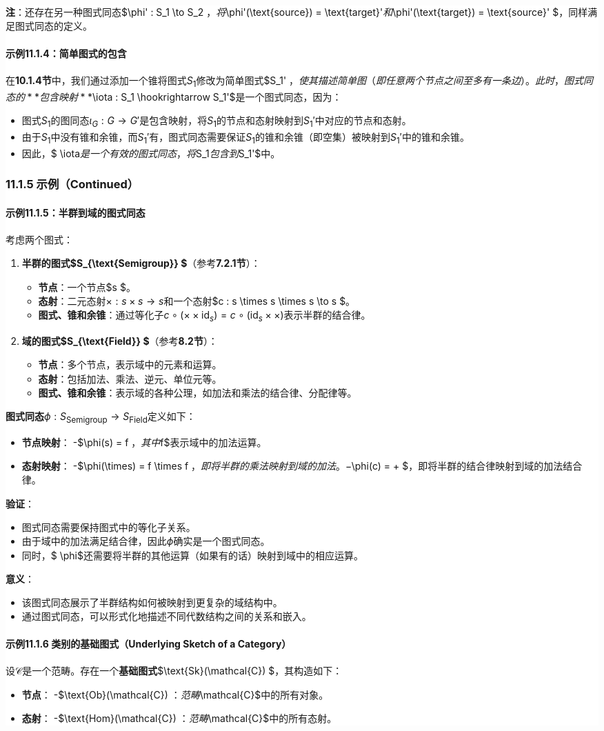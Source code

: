 **注**：还存在另一种图式同态$\phi' : S_1 \to S_2 $，将$\phi'(\text{source}) = \text{target}'$和$\phi'(\text{target}) = \text{source}' $，同样满足图式同态的定义。

#### 示例11.1.4：简单图式的包含

在**10.1.4节**中，我们通过添加一个锥将图式$S_1$修改为简单图式$S_1' $，使其描述简单图（即任意两个节点之间至多有一条边）。此时，图式同态的**包含映射**$\iota : S_1 \hookrightarrow S_1'$是一个图式同态，因为：

- 图式$S_1$的图同态$\iota_G : G \to G'$是包含映射，将$S_1$的节点和态射映射到$S_1'$中对应的节点和态射。
- 由于$S_1$中没有锥和余锥，而$S_1'$有，图式同态需要保证$S_1$的锥和余锥（即空集）被映射到$S_1'$中的锥和余锥。
- 因此，$ \iota$是一个有效的图式同态，将$S_1$包含到$S_1'$中。

### 11.1.5 示例（Continued）

#### 示例11.1.5：半群到域的图式同态

考虑两个图式：

1. **半群的图式$S_{\text{Semigroup}} $**（参考**7.2.1节**）：
   - **节点**：一个节点$s $。
   - **态射**：二元态射$\times : s \times s \to s$和一个态射$c : s \times s \times s \to s $。
   - **图式、锥和余锥**：通过等化子$c \circ (\times \times \text{id}_s) = c \circ (\text{id}_s \times \times)$表示半群的结合律。

2. **域的图式$S_{\text{Field}} $**（参考**8.2节**）：
   - **节点**：多个节点，表示域中的元素和运算。
   - **态射**：包括加法、乘法、逆元、单位元等。
   - **图式、锥和余锥**：表示域的各种公理，如加法和乘法的结合律、分配律等。

**图式同态**$\phi : S_{\text{Semigroup}} \to S_{\text{Field}}$定义如下：

- **节点映射**：
  -$\phi(s) = f $，其中$f$表示域中的加法运算。

- **态射映射**：
  -$\phi(\times) = f \times f $，即将半群的乘法映射到域的加法。
  -$\phi(c) = + $，即将半群的结合律映射到域的加法结合律。

**验证**：

- 图式同态需要保持图式中的等化子关系。
- 由于域中的加法满足结合律，因此$\phi$确实是一个图式同态。
- 同时，$ \phi$还需要将半群的其他运算（如果有的话）映射到域中的相应运算。

**意义**：

- 该图式同态展示了半群结构如何被映射到更复杂的域结构中。
- 通过图式同态，可以形式化地描述不同代数结构之间的关系和嵌入。

#### 示例11.1.6 类别的基础图式（Underlying Sketch of a Category）

设$\mathcal{C}$是一个范畴。存在一个**基础图式**$\text{Sk}(\mathcal{C}) $，其构造如下：

- **节点**：
  -$\text{Ob}(\mathcal{C}) $：范畴$\mathcal{C}$中的所有对象。
  
- **态射**：
  -$\text{Hom}(\mathcal{C}) $：范畴$\mathcal{C}$中的所有态射。
  
